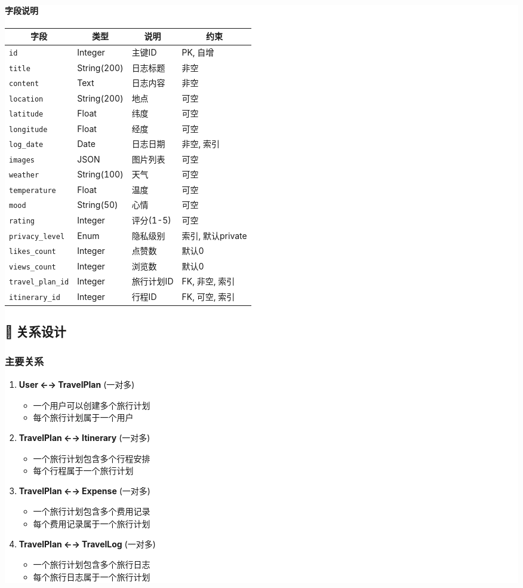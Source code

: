 #### 字段说明

| 字段 | 类型 | 说明 | 约束 |
|------|------|------|------|
| `id` | Integer | 主键ID | PK, 自增 |
| `title` | String(200) | 日志标题 | 非空 |
| `content` | Text | 日志内容 | 非空 |
| `location` | String(200) | 地点 | 可空 |
| `latitude` | Float | 纬度 | 可空 |
| `longitude` | Float | 经度 | 可空 |
| `log_date` | Date | 日志日期 | 非空, 索引 |
| `images` | JSON | 图片列表 | 可空 |
| `weather` | String(100) | 天气 | 可空 |
| `temperature` | Float | 温度 | 可空 |
| `mood` | String(50) | 心情 | 可空 |
| `rating` | Integer | 评分(1-5) | 可空 |
| `privacy_level` | Enum | 隐私级别 | 索引, 默认private |
| `likes_count` | Integer | 点赞数 | 默认0 |
| `views_count` | Integer | 浏览数 | 默认0 |
| `travel_plan_id` | Integer | 旅行计划ID | FK, 非空, 索引 |
| `itinerary_id` | Integer | 行程ID | FK, 可空, 索引 |

## 🔗 关系设计

### 主要关系

1. **User ←→ TravelPlan** (一对多)
   - 一个用户可以创建多个旅行计划
   - 每个旅行计划属于一个用户

2. **TravelPlan ←→ Itinerary** (一对多)
   - 一个旅行计划包含多个行程安排
   - 每个行程属于一个旅行计划

3. **TravelPlan ←→ Expense** (一对多)
   - 一个旅行计划包含多个费用记录
   - 每个费用记录属于一个旅行计划

4. **TravelPlan ←→ TravelLog** (一对多)
   - 一个旅行计划包含多个旅行日志
   - 每个旅行日志属于一个旅行计划
